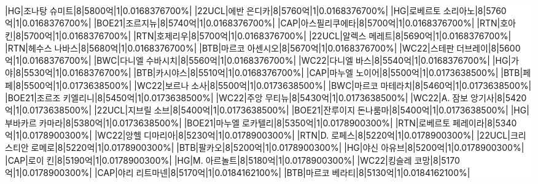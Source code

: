 |HG|조나탕 슈미트|8|5800억|1|0.0168376700%|
|22UCL|에반 은디카|8|5760억|1|0.0168376700%|
|HG|로베르토 소리아노|8|5760억|1|0.0168376700%|
|BOE21|조르지뉴|8|5740억|1|0.0168376700%|
|CAP|아스필리쿠에타|8|5700억|1|0.0168376700%|
|RTN|호아킨|8|5700억|1|0.0168376700%|
|RTN|호제리우|8|5700억|1|0.0168376700%|
|22UCL|알렉스 메레트|8|5690억|1|0.0168376700%|
|RTN|헤수스 나바스|8|5680억|1|0.0168376700%|
|BTB|마르코 아센시오|8|5670억|1|0.0168376700%|
|WC22|스테판 더브레이|8|5600억|1|0.0168376700%|
|BWC|다니엘 수바시치|8|5560억|1|0.0168376700%|
|WC22|다니엘 바스|8|5540억|1|0.0168376700%|
|HG|가야|8|5530억|1|0.0168376700%|
|BTB|카시야스|8|5510억|1|0.0168376700%|
|CAP|마누엘 노이어|8|5500억|1|0.0173638500%|
|BTB|페페|8|5500억|1|0.0173638500%|
|WC22|보르나 소사|8|5500억|1|0.0173638500%|
|BWC|마르코 마테라치|8|5460억|1|0.0173638500%|
|BOE21|조르조 키엘리니|8|5450억|1|0.0173638500%|
|WC22|주앙 무티뉴|8|5430억|1|0.0173638500%|
|WC22|A. 잠보 앙기사|8|5420억|1|0.0173638500%|
|22UCL|지브릴 소브|8|5400억|1|0.0173638500%|
|BOE21|잔루이지 돈나룸마|8|5400억|1|0.0173638500%|
|HG|부바카르 카마라|8|5380억|1|0.0173638500%|
|BOE21|마누엘 로카텔리|8|5350억|1|0.0178900300%|
|RTN|로베르토 페레이라|8|5340억|1|0.0178900300%|
|WC22|앙헬 디마리아|8|5230억|1|0.0178900300%|
|RTN|D. 로페스|8|5220억|1|0.0178900300%|
|22UCL|크리스티안 로메로|8|5220억|1|0.0178900300%|
|BTB|팔카오|8|5200억|1|0.0178900300%|
|HG|야신 아유브|8|5200억|1|0.0178900300%|
|CAP|로이 킨|8|5190억|1|0.0178900300%|
|HG|M. 아르놀트|8|5180억|1|0.0178900300%|
|WC22|킹슬레 코망|8|5170억|1|0.0178900300%|
|CAP|야리 리트마넨|8|5170억|1|0.0184162100%|
|BTB|마르코 베라티|8|5130억|1|0.0184162100%|